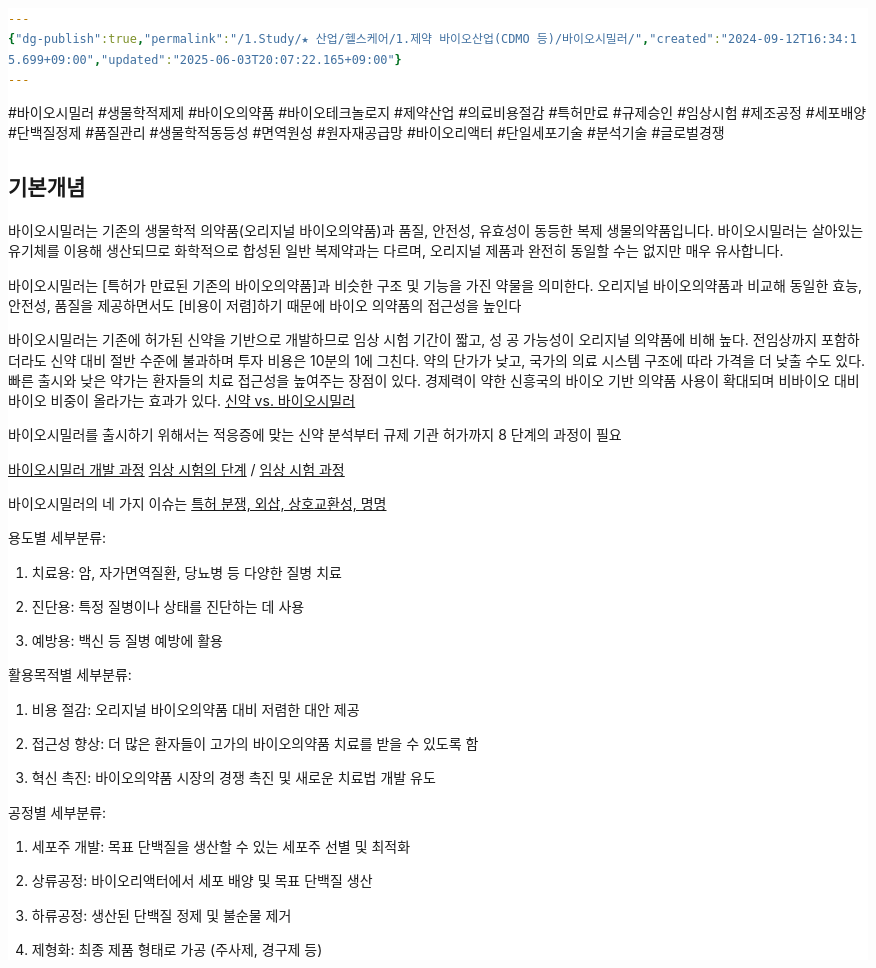 ```yaml
---
{"dg-publish":true,"permalink":"/1.Study/★ 산업/헬스케어/1.제약 바이오산업(CDMO 등)/바이오시밀러/","created":"2024-09-12T16:34:15.699+09:00","updated":"2025-06-03T20:07:22.165+09:00"}
---
```


#바이오시밀러 #생물학적제제 #바이오의약품 #바이오테크놀로지 #제약산업 #의료비용절감 #특허만료 #규제승인 #임상시험 #제조공정 #세포배양 #단백질정제 #품질관리 #생물학적동등성 #면역원성 #원자재공급망 #바이오리액터 #단일세포기술 #분석기술 #글로벌경쟁

## 기본개념

바이오시밀러는 기존의 생물학적 의약품(오리지널 바이오의약품)과 품질, 안전성, 유효성이 동등한 복제 생물의약품입니다. 바이오시밀러는 살아있는 유기체를 이용해 생산되므로 화학적으로 합성된 일반 복제약과는 다르며, 오리지널 제품과 완전히 동일할 수는 없지만 매우 유사합니다.

바이오시밀러는 [특허가 만료된 기존의 바이오의약품]과 비슷한 구조 및 기능을 가진 약물을 의미한다. 오리지널 바이오의약품과 비교해 동일한 효능, 안전성, 품질을 제공하면서도 [비용이 저렴]하기 때문에 바이오 의약품의 접근성을 높인다

바이오시밀러는 기존에 허가된 신약을 기반으로 개발하므로 임상 시험 기간이 짧고, 성 공 가능성이 오리지널 의약품에 비해 높다. 전임상까지 포함하더라도 신약 대비 절반 수준에 불과하며 투자 비용은 10분의 1에 그친다. 약의 단가가 낮고, 국가의 의료 시스템 구조에 따라 가격을 더 낮출 수도 있다. 빠른 출시와 낮은 약가는 환자들의 치료 접근성을 높여주는 장점이 있다. 경제력이 약한 신흥국의 바이오 기반 의약품 사용이 확대되며 비바이오 대비 바이오 비중이 올라가는 효과가 있다.
[신약 vs. 바이오시밀러](8.28_바이오시밀러와%20cdmo.pdf#page=7&selection=315,0,323,6&color=yellow)

바이오시밀러를 출시하기 위해서는 적응증에 맞는 신약 분석부터 규제 기관 허가까지 8 단계의 과정이 필요

[바이오시밀러 개발 과정](8.28_바이오시밀러와%20cdmo.pdf#page=8&selection=14,0,23,2&color=yellow)
[임상 시험의 단계](8.28_바이오시밀러와%20cdmo.pdf#page=8&selection=32,0,37,1&color=yellow) / [임상 시험 과정](8.28_바이오시밀러와%20cdmo.pdf#page=9&selection=213,0,221,2&color=yellow)

바이오시밀러의 네 가지 이슈는 [특허 분쟁, 외삽, 상호교환성, 명명](8.28_바이오시밀러와%20cdmo.pdf#page=11&selection=21,0,42,1&color=yellow)


용도별 세부분류:

1. 치료용: 암, 자가면역질환, 당뇨병 등 다양한 질병 치료
    
2. 진단용: 특정 질병이나 상태를 진단하는 데 사용
    
3. 예방용: 백신 등 질병 예방에 활용
    

활용목적별 세부분류:

1. 비용 절감: 오리지널 바이오의약품 대비 저렴한 대안 제공
    
2. 접근성 향상: 더 많은 환자들이 고가의 바이오의약품 치료를 받을 수 있도록 함
    
3. 혁신 촉진: 바이오의약품 시장의 경쟁 촉진 및 새로운 치료법 개발 유도
    

공정별 세부분류:

1. 세포주 개발: 목표 단백질을 생산할 수 있는 세포주 선별 및 최적화
    
2. 상류공정: 바이오리액터에서 세포 배양 및 목표 단백질 생산
    
3. 하류공정: 생산된 단백질 정제 및 불순물 제거
    
4. 제형화: 최종 제품 형태로 가공 (주사제, 경구제 등)
    